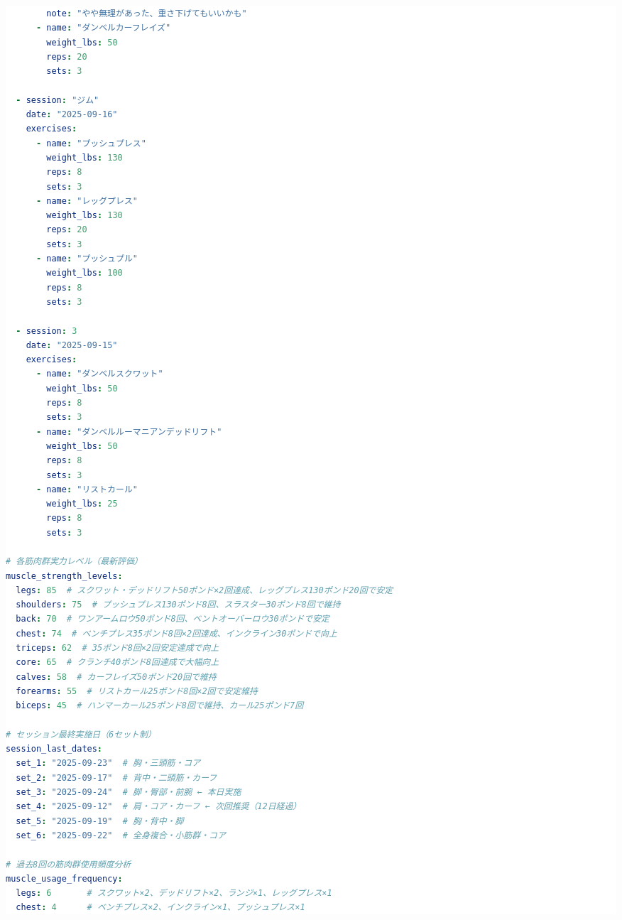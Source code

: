 ```yaml
        note: "やや無理があった、重さ下げてもいいかも"
      - name: "ダンベルカーフレイズ"
        weight_lbs: 50
        reps: 20
        sets: 3

  - session: "ジム"
    date: "2025-09-16"
    exercises:
      - name: "プッシュプレス"
        weight_lbs: 130
        reps: 8
        sets: 3
      - name: "レッグプレス"
        weight_lbs: 130
        reps: 20
        sets: 3
      - name: "プッシュプル"
        weight_lbs: 100
        reps: 8
        sets: 3

  - session: 3
    date: "2025-09-15"
    exercises:
      - name: "ダンベルスクワット"
        weight_lbs: 50
        reps: 8
        sets: 3
      - name: "ダンベルルーマニアンデッドリフト"
        weight_lbs: 50
        reps: 8
        sets: 3
      - name: "リストカール"
        weight_lbs: 25
        reps: 8
        sets: 3

# 各筋肉群実力レベル（最新評価）
muscle_strength_levels:
  legs: 85  # スクワット・デッドリフト50ポンド×2回達成、レッグプレス130ポンド20回で安定
  shoulders: 75  # プッシュプレス130ポンド8回、スラスター30ポンド8回で維持
  back: 70  # ワンアームロウ50ポンド8回、ベントオーバーロウ30ポンドで安定
  chest: 74  # ベンチプレス35ポンド8回×2回達成、インクライン30ポンドで向上
  triceps: 62  # 35ポンド8回×2回安定達成で向上
  core: 65  # クランチ40ポンド8回達成で大幅向上
  calves: 58  # カーフレイズ50ポンド20回で維持
  forearms: 55  # リストカール25ポンド8回×2回で安定維持
  biceps: 45  # ハンマーカール25ポンド8回で維持、カール25ポンド7回

# セッション最終実施日（6セット制）
session_last_dates:
  set_1: "2025-09-23"  # 胸・三頭筋・コア
  set_2: "2025-09-17"  # 背中・二頭筋・カーフ
  set_3: "2025-09-24"  # 脚・臀部・前腕 ← 本日実施
  set_4: "2025-09-12"  # 肩・コア・カーフ ← 次回推奨（12日経過）
  set_5: "2025-09-19"  # 胸・背中・脚
  set_6: "2025-09-22"  # 全身複合・小筋群・コア

# 過去8回の筋肉群使用頻度分析
muscle_usage_frequency:
  legs: 6       # スクワット×2、デッドリフト×2、ランジ×1、レッグプレス×1
  chest: 4      # ベンチプレス×2、インクライン×1、プッシュプレス×1
```